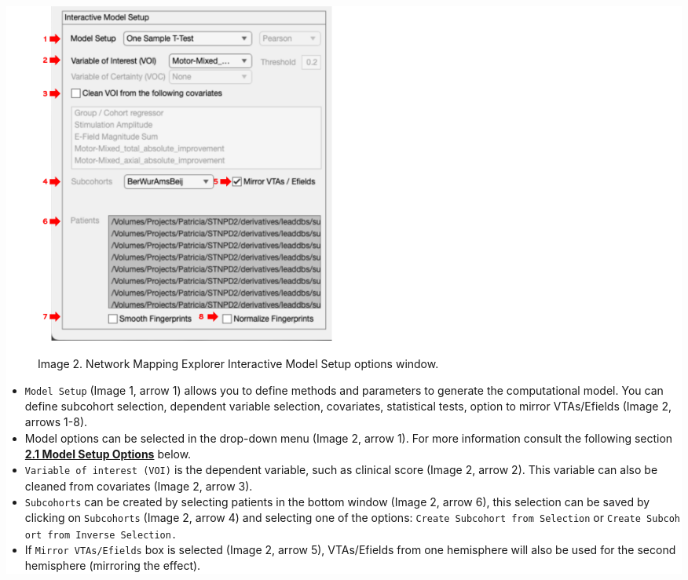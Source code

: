 <figure><img src="../../.gitbook/assets/image (3) (1).png" alt="" width="375"><figcaption><p>Image 2. Network Mapping Explorer Interactive Model Setup options window.</p></figcaption></figure>

* `Model Setup` (Image 1, arrow 1) allows you to define methods and parameters to generate the computational model. You can define subcohort selection, dependent variable selection, covariates, statistical tests, option to mirror VTAs/Efields (Image 2, arrows 1-8).
* Model options can be selected in the drop-down menu (Image 2, arrow 1). For more information consult the following section [**2.1 Model Setup Options**](network-mapping-explorer.md#2.1-model-setup-options-image-2-arrow-1) below.
* `Variable of interest (VOI)` is the dependent variable, such as clinical score (Image 2, arrow 2). This variable can also be cleaned from covariates (Image 2, arrow 3).
* `Subcohorts` can be created by selecting patients in the bottom window (Image 2, arrow 6), this selection can be saved by clicking on `Subcohorts` (Image 2, arrow 4) and selecting one of the options: `Create Subcohort from Selection` or `Create Subcohort from Inverse Selection.`
* If `Mirror VTAs/Efields` box is selected (Image 2, arrow 5), VTAs/Efields from one hemisphere will also be used for the second hemisphere (mirroring the effect).